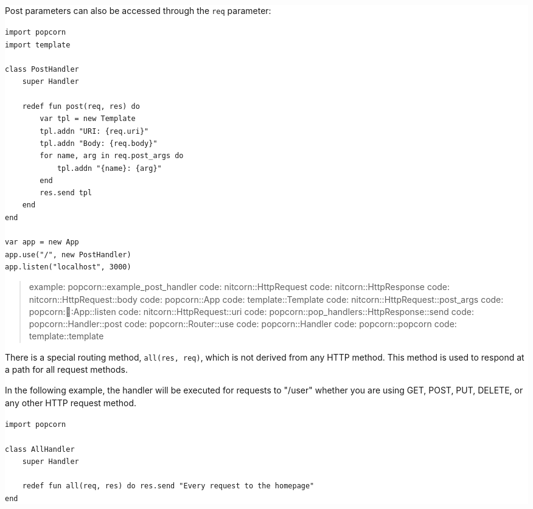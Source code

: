 Post parameters can also be accessed through the `req` parameter:

~~~
import popcorn
import template

class PostHandler
	super Handler

	redef fun post(req, res) do
		var tpl = new Template
		tpl.addn "URI: {req.uri}"
		tpl.addn "Body: {req.body}"
		for name, arg in req.post_args do
			tpl.addn "{name}: {arg}"
		end
        res.send tpl
	end
end

var app = new App
app.use("/", new PostHandler)
app.listen("localhost", 3000)
~~~

> example: popcorn::example_post_handler
> code: nitcorn::HttpRequest
> code: nitcorn::HttpResponse
> code: nitcorn::HttpRequest::body
> code: popcorn::App
> code: template::Template
> code: nitcorn::HttpRequest::post_args
> code: popcorn::popcorn::App::listen
> code: nitcorn::HttpRequest::uri
> code: popcorn::pop_handlers::HttpResponse::send
> code: popcorn::Handler::post
> code: popcorn::Router::use
> code: popcorn::Handler
> code: popcorn::popcorn
> code: template::template

There is a special routing method, `all(res, req)`, which is not derived from any
HTTP method. This method is used to respond at a path for all request methods.

In the following example, the handler will be executed for requests to "/user"
whether you are using GET, POST, PUT, DELETE, or any other HTTP request method.

~~~
import popcorn

class AllHandler
	super Handler

	redef fun all(req, res) do res.send "Every request to the homepage"
end
~~~
